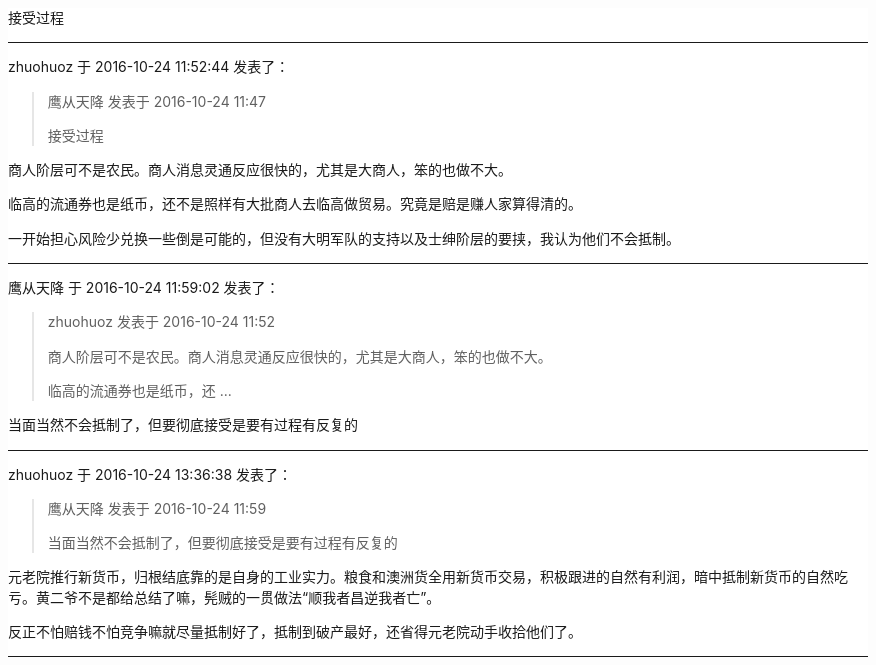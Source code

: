 接受过程

---

zhuohuoz 于 2016-10-24 11:52:44 发表了：

> 鹰从天降 发表于 2016-10-24 11:47
>
> 接受过程

商人阶层可不是农民。商人消息灵通反应很快的，尤其是大商人，笨的也做不大。

临高的流通券也是纸币，还不是照样有大批商人去临高做贸易。究竟是赔是赚人家算得清的。

一开始担心风险少兑换一些倒是可能的，但没有大明军队的支持以及士绅阶层的要挟，我认为他们不会抵制。

---

鹰从天降 于 2016-10-24 11:59:02 发表了：

> zhuohuoz 发表于 2016-10-24 11:52
>
> 商人阶层可不是农民。商人消息灵通反应很快的，尤其是大商人，笨的也做不大。
>
> 临高的流通券也是纸币，还 ...

当面当然不会抵制了，但要彻底接受是要有过程有反复的

---

zhuohuoz 于 2016-10-24 13:36:38 发表了：

> 鹰从天降 发表于 2016-10-24 11:59
>
> 当面当然不会抵制了，但要彻底接受是要有过程有反复的

元老院推行新货币，归根结底靠的是自身的工业实力。粮食和澳洲货全用新货币交易，积极跟进的自然有利润，暗中抵制新货币的自然吃亏。黄二爷不是都给总结了嘛，髡贼的一贯做法“顺我者昌逆我者亡”。

反正不怕赔钱不怕竞争嘛就尽量抵制好了，抵制到破产最好，还省得元老院动手收拾他们了。

---
